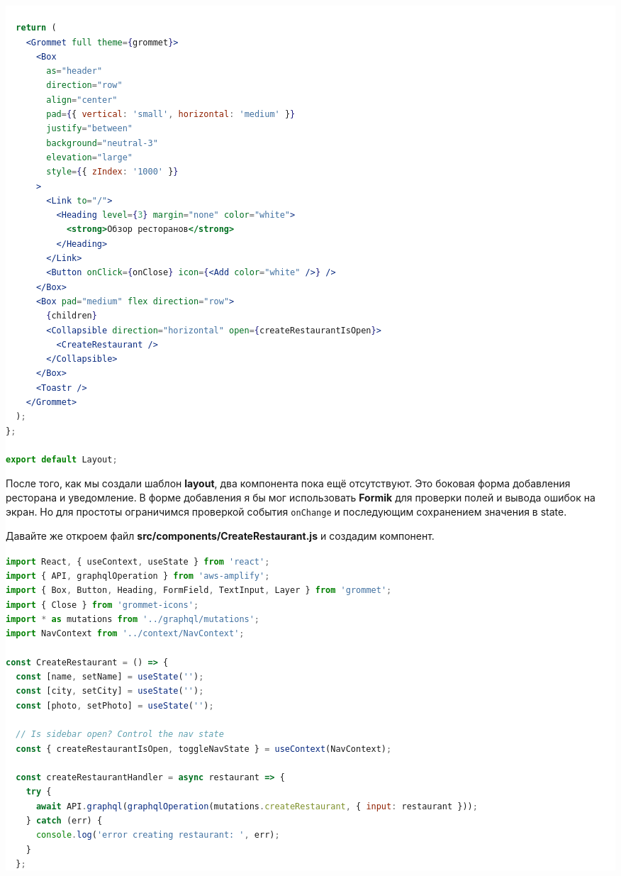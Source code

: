 ```jsx

  return (
    <Grommet full theme={grommet}>
      <Box
        as="header"
        direction="row"
        align="center"
        pad={{ vertical: 'small', horizontal: 'medium' }}
        justify="between"
        background="neutral-3"
        elevation="large"
        style={{ zIndex: '1000' }}
      >
        <Link to="/">
          <Heading level={3} margin="none" color="white">
            <strong>Обзор ресторанов</strong>
          </Heading>
        </Link>
        <Button onClick={onClose} icon={<Add color="white" />} />
      </Box>
      <Box pad="medium" flex direction="row">
        {children}
        <Collapsible direction="horizontal" open={createRestaurantIsOpen}>
          <CreateRestaurant />
        </Collapsible>
      </Box>
      <Toastr />
    </Grommet>
  );
};

export default Layout;
```

После того, как мы создали шаблон **layout**, два компонента пока ещё отсутствуют. Это боковая форма добавления ресторана и уведомление. В форме добавления я бы мог использовать **Formik** для проверки полей и вывода ошибок на экран. Но для простоты ограничимся проверкой события ```onChange``` и последующим сохранением значения в state.

Давайте же откроем файл **src/components/CreateRestaurant.js** и создадим компонент.  

```jsx
import React, { useContext, useState } from 'react';
import { API, graphqlOperation } from 'aws-amplify';
import { Box, Button, Heading, FormField, TextInput, Layer } from 'grommet';
import { Close } from 'grommet-icons';
import * as mutations from '../graphql/mutations';
import NavContext from '../context/NavContext';

const CreateRestaurant = () => {
  const [name, setName] = useState('');
  const [city, setCity] = useState('');
  const [photo, setPhoto] = useState('');

  // Is sidebar open? Control the nav state
  const { createRestaurantIsOpen, toggleNavState } = useContext(NavContext);

  const createRestaurantHandler = async restaurant => {
    try {
      await API.graphql(graphqlOperation(mutations.createRestaurant, { input: restaurant }));
    } catch (err) {
      console.log('error creating restaurant: ', err);
    }
  };
```